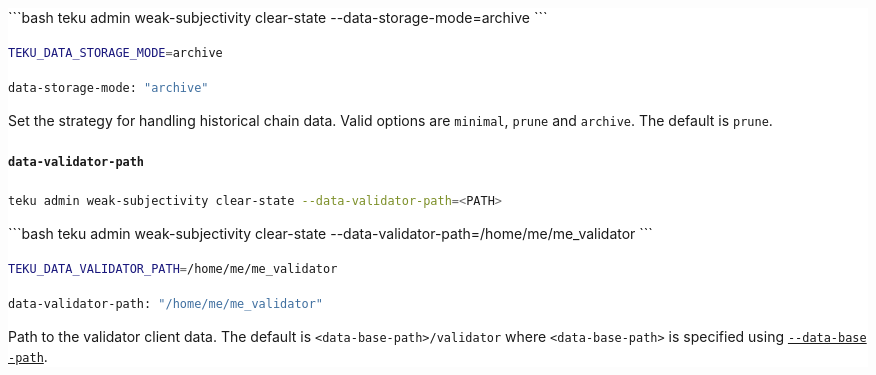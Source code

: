   </TabItem>
  <TabItem value="Example" label="Example" >
```bash
teku admin weak-subjectivity clear-state --data-storage-mode=archive
```

  </TabItem>
  <TabItem value="Environment variable" label="Environment variable" >

```bash
TEKU_DATA_STORAGE_MODE=archive
```

  </TabItem>
  <TabItem value="Configuration file" label="Configuration file" >

```bash
data-storage-mode: "archive"
```

  </TabItem>
</Tabs>

Set the strategy for handling historical chain data. Valid options are `minimal`, `prune` and `archive`. The default is `prune`.

#### `data-validator-path`

<Tabs>
  <TabItem value="Syntax" label="Syntax" default>

```bash
teku admin weak-subjectivity clear-state --data-validator-path=<PATH>
```

  </TabItem>
  <TabItem value="Example" label="Example" >
```bash
teku admin weak-subjectivity clear-state --data-validator-path=/home/me/me_validator
```

  </TabItem>
  <TabItem value="Environment variable" label="Environment variable" >

```bash
TEKU_DATA_VALIDATOR_PATH=/home/me/me_validator
```

  </TabItem>
  <TabItem value="Configuration file" label="Configuration file" >

```bash
data-validator-path: "/home/me/me_validator"
```

  </TabItem>
</Tabs>

Path to the validator client data. The default is `<data-base-path>/validator` where `<data-base-path>` is specified using [`--data-base-path`](#data-base-path-data-path).
